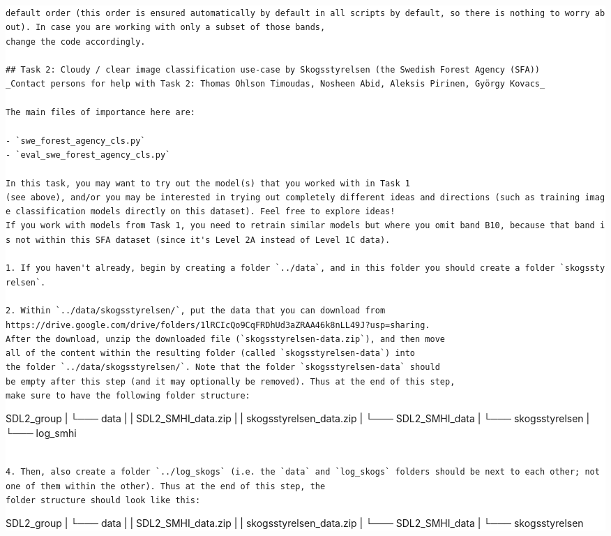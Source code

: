 ```
default order (this order is ensured automatically by default in all scripts by default, so there is nothing to worry about). In case you are working with only a subset of those bands,
change the code accordingly.  

## Task 2: Cloudy / clear image classification use-case by Skogsstyrelsen (the Swedish Forest Agency (SFA))
_Contact persons for help with Task 2: Thomas Ohlson Timoudas, Nosheen Abid, Aleksis Pirinen, György Kovacs_

The main files of importance here are:

- `swe_forest_agency_cls.py`
- `eval_swe_forest_agency_cls.py`

In this task, you may want to try out the model(s) that you worked with in Task 1
(see above), and/or you may be interested in trying out completely different ideas and directions (such as training image classification models directly on this dataset). Feel free to explore ideas!
If you work with models from Task 1, you need to retrain similar models but where you omit band B10, because that band is not within this SFA dataset (since it's Level 2A instead of Level 1C data).

1. If you haven't already, begin by creating a folder `../data`, and in this folder you should create a folder `skogsstyrelsen`.

2. Within `../data/skogsstyrelsen/`, put the data that you can download from
https://drive.google.com/drive/folders/1lRCIcQo9CqFRDhUd3aZRAA46k8nLL49J?usp=sharing.
After the download, unzip the downloaded file (`skogsstyrelsen-data.zip`), and then move
all of the content within the resulting folder (called `skogsstyrelsen-data`) into
the folder `../data/skogsstyrelsen/`. Note that the folder `skogsstyrelsen-data` should
be empty after this step (and it may optionally be removed). Thus at the end of this step,
make sure to have the following folder structure:

   ```
   SDL2_group<X>
   |
   └─── data
   |   | SDL2_SMHI_data.zip
   |   | skogsstyrelsen_data.zip
   |   └─── SDL2_SMHI_data
   |   └─── skogsstyrelsen
   |
   └─── log_smhi
   ```

4. Then, also create a folder `../log_skogs` (i.e. the `data` and `log_skogs` folders should be next to each other; not one of them within the other). Thus at the end of this step, the
folder structure should look like this:

   ```
   SDL2_group<X>
   |
   └─── data
   |   | SDL2_SMHI_data.zip
   |   | skogsstyrelsen_data.zip
   |   └─── SDL2_SMHI_data
   |   └─── skogsstyrelsen